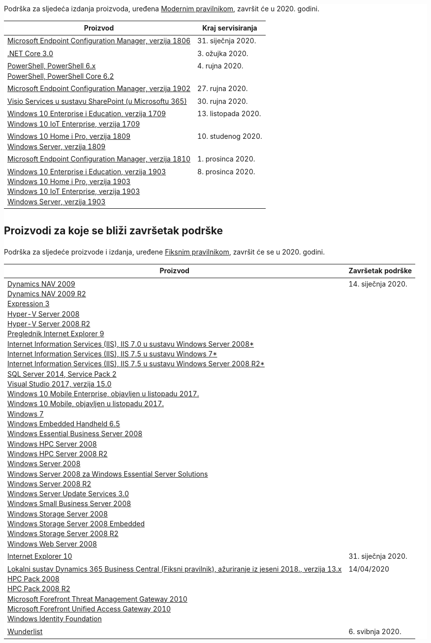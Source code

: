 Podrška za sljedeća izdanja proizvoda, uređena [Modernim pravilnikom](/lifecycle/policies/modern), završit će u 2020. godini.

| Proizvod | Kraj servisiranja |
| --- | --- |
| [Microsoft Endpoint Configuration Manager, verzija 1806](/lifecycle/products/microsoft-endpoint-configuration-manager?branch=live)<br> | 31. siječnja 2020. |
| [.NET Core 3.0](/lifecycle/products/microsoft-net-and-net-core?branch=live)<br> | 3. ožujka 2020. |
| [PowerShell, PowerShell 6.x](/lifecycle/products/powershell?branch=live)<br>[PowerShell, PowerShell Core 6.2](/lifecycle/products/powershell?branch=live)<br> | 4. rujna 2020. |
| [Microsoft Endpoint Configuration Manager, verzija 1902](/lifecycle/products/microsoft-endpoint-configuration-manager?branch=live)<br> | 27. rujna 2020. |
| [Visio Services u sustavu SharePoint (u Microsoftu 365)](/lifecycle/products/visio-services-in-sharepoint-in-microsoft-365?branch=live)<br> | 30. rujna 2020. |
| [Windows 10 Enterprise i Education, verzija 1709](/lifecycle/products/windows-10-enterprise-and-education?branch=live)<br>[Windows 10 IoT Enterprise, verzija 1709](/lifecycle/products/windows-10-iot-enterprise?branch=live)<br> | 13. listopada 2020. |
| [Windows 10 Home i Pro, verzija 1809](/lifecycle/products/windows-10-home-and-pro?branch=live)<br>[Windows Server, verzija 1809](/lifecycle/products/windows-server?branch=live)<br> | 10. studenog 2020. |
| [Microsoft Endpoint Configuration Manager, verzija 1810](/lifecycle/products/microsoft-endpoint-configuration-manager?branch=live)<br> | 1. prosinca 2020. |
| [Windows 10 Enterprise i Education, verzija 1903](/lifecycle/products/windows-10-enterprise-and-education?branch=live)<br>[Windows 10 Home i Pro, verzija 1903](/lifecycle/products/windows-10-home-and-pro?branch=live)<br>[Windows 10 IoT Enterprise, verzija 1903](/lifecycle/products/windows-10-iot-enterprise?branch=live)<br>[Windows Server, verzija 1903](/lifecycle/products/windows-server?branch=live)<br> | 8. prosinca 2020. |


## <a name="products-reaching-end-of-support"></a>Proizvodi za koje se bliži završetak podrške

Podrška za sljedeće proizvode i izdanja, uređene [Fiksnim pravilnikom](/lifecycle/policies/fixed), završit će se u 2020. godini.

| Proizvod | Završetak podrške |
| --- | --- |
| [Dynamics NAV 2009](/lifecycle/products/dynamics-nav-2009?branch=live)<br>[Dynamics NAV 2009 R2](/lifecycle/products/dynamics-nav-2009-r2?branch=live)<br>[Expression 3](/lifecycle/products/expression-web-3?branch=live)<br>[Hyper-V Server 2008](/lifecycle/products/hyperv-server-2008?branch=live)<br>[Hyper-V Server 2008 R2](/lifecycle/products/hyperv-server-2008-r2?branch=live)<br>[Preglednik Internet Explorer 9](/lifecycle/products/internet-explorer-9?branch=live)<br>[Internet Information Services (IIS), IIS 7.0 u sustavu Windows Server 2008*](/lifecycle/products/internet-information-services-iis?branch=live)<br>[Internet Information Services (IIS), IIS 7.5 u sustavu Windows 7*](/lifecycle/products/internet-information-services-iis?branch=live)<br>[Internet Information Services (IIS), IIS 7.5 u sustavu Windows Server 2008 R2*](/lifecycle/products/internet-information-services-iis?branch=live)<br>[SQL Server 2014, Service Pack 2](/lifecycle/products/sql-server-2014?branch=live)<br>[Visual Studio 2017, verzija 15.0](/lifecycle/products/visual-studio-2017?branch=live)<br>[Windows 10 Mobile Enterprise, objavljen u listopadu 2017.](/lifecycle/products/windows-10-mobile-enterprise-released-in-october-2017?branch=live)<br>[Windows 10 Mobile, objavljen u listopadu 2017.](/lifecycle/products/windows-10-mobile-released-in-october-2017?branch=live)<br>[Windows 7](/lifecycle/products/windows-7?branch=live)<br>[Windows Embedded Handheld 6.5](/lifecycle/products/windows-embedded-handheld-65?branch=live)<br>[Windows Essential Business Server 2008](/lifecycle/products/windows-essential-business-server-2008?branch=live)<br>[Windows HPC Server 2008](/lifecycle/products/windows-hpc-server-2008?branch=live)<br>[Windows HPC Server 2008 R2](/lifecycle/products/windows-hpc-server-2008-r2?branch=live)<br>[Windows Server 2008](/lifecycle/products/windows-server-2008?branch=live)<br>[Windows Server 2008 za Windows Essential Server Solutions](/lifecycle/products/windows-server-2008-for-windows-essential-server-solutions?branch=live)<br>[Windows Server 2008 R2](/lifecycle/products/windows-server-2008-r2?branch=live)<br>[Windows Server Update Services 3.0](/lifecycle/products/windows-server-update-services-30?branch=live)<br>[Windows Small Business Server 2008](/lifecycle/products/windows-small-business-server-2008?branch=live)<br>[Windows Storage Server 2008](/lifecycle/products/windows-storage-server-2008?branch=live)<br>[Windows Storage Server 2008 Embedded](/lifecycle/products/windows-storage-server-2008-embedded?branch=live)<br>[Windows Storage Server 2008 R2](/lifecycle/products/windows-storage-server-2008-r2?branch=live)<br>[Windows Web Server 2008](/lifecycle/products/windows-web-server-2008?branch=live)<br> | 14. siječnja 2020. |
| [Internet Explorer 10](/lifecycle/products/internet-explorer-10?branch=live)<br> | 31. siječnja 2020. |
| [Lokalni sustav Dynamics 365 Business Central (Fiksni pravilnik), ažuriranje iz jeseni 2018., verzija 13.x](/lifecycle/products/dynamics-365-business-central-onpremises-fixed-policy?branch=live)<br>[HPC Pack 2008](/lifecycle/products/hpc-pack-2008?branch=live)<br>[HPC Pack 2008 R2](/lifecycle/products/hpc-pack-2008-r2?branch=live)<br>[Microsoft Forefront Threat Management Gateway 2010](/lifecycle/products/microsoft-forefront-threat-management-gateway-2010?branch=live)<br>[Microsoft Forefront Unified Access Gateway 2010](/lifecycle/products/microsoft-forefront-unified-access-gateway-2010?branch=live)<br>[Windows Identity Foundation](/lifecycle/products/windows-identity-foundation?branch=live)<br> | 14/04/2020 |
| [Wunderlist](/lifecycle/products/wunderlist?branch=live)<br> | 6. svibnja 2020. |